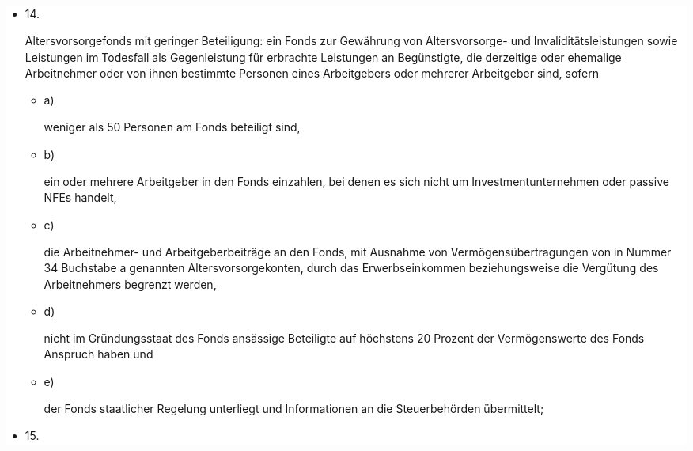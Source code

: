   - 14\.
    
    <div>
    
    Altersvorsorgefonds mit geringer Beteiligung: ein Fonds zur
    Gewährung von Altersvorsorge- und Invaliditätsleistungen sowie
    Leistungen im Todesfall als Gegenleistung für erbrachte Leistungen
    an Begünstigte, die derzeitige oder ehemalige Arbeitnehmer oder von
    ihnen bestimmte Personen eines Arbeitgebers oder mehrerer
    Arbeitgeber sind, sofern
    
      - a)
        
        <div>
        
        weniger als 50 Personen am Fonds beteiligt sind,
        
        </div>
    
      - b)
        
        <div>
        
        ein oder mehrere Arbeitgeber in den Fonds einzahlen, bei denen
        es sich nicht um Investmentunternehmen oder passive NFEs
        handelt,
        
        </div>
    
      - c)
        
        <div>
        
        die Arbeitnehmer- und Arbeitgeberbeiträge an den Fonds, mit
        Ausnahme von Vermögensübertragungen von in Nummer 34 Buchstabe a
        genannten Altersvorsorgekonten, durch das Erwerbseinkommen
        beziehungsweise die Vergütung des Arbeitnehmers begrenzt werden,
        
        </div>
    
      - d)
        
        <div>
        
        nicht im Gründungsstaat des Fonds ansässige Beteiligte auf
        höchstens 20 Prozent der Vermögenswerte des Fonds Anspruch
        haben und
        
        </div>
    
      - e)
        
        <div>
        
        der Fonds staatlicher Regelung unterliegt und Informationen an
        die Steuerbehörden übermittelt;
        
        </div>
    
    </div>

  - 15\.
    
